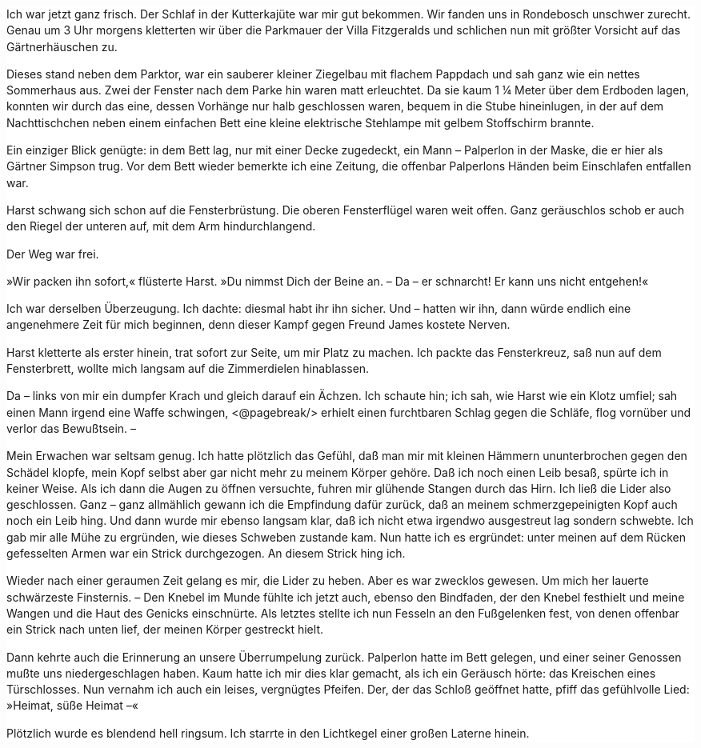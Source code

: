 Ich war jetzt ganz frisch. Der Schlaf in der Kutterkajüte war mir gut bekommen. Wir fanden uns in Rondebosch unschwer zurecht. Genau um 3 Uhr morgens kletterten wir über die Parkmauer der Villa Fitzgeralds und schlichen nun mit größter Vorsicht auf das Gärtnerhäuschen zu.

Dieses stand neben dem Parktor, war ein sauberer kleiner Ziegelbau mit flachem Pappdach und sah ganz wie ein nettes Sommerhaus aus. Zwei der Fenster nach dem Parke hin waren matt erleuchtet. Da sie kaum 1 ¼ Meter über dem Erdboden lagen, konnten wir durch das eine, dessen Vorhänge nur halb geschlossen waren, bequem in die Stube hineinlugen, in der auf dem Nachttischchen neben einem einfachen Bett eine kleine elektrische Stehlampe mit gelbem Stoffschirm brannte.

Ein einziger Blick genügte: in dem Bett lag, nur mit einer Decke zugedeckt, ein Mann – Palperlon in der Maske, die er hier als Gärtner Simpson trug. Vor dem Bett wieder bemerkte ich eine Zeitung, die offenbar Palperlons Händen beim Einschlafen entfallen war.

Harst schwang sich schon auf die Fensterbrüstung. Die oberen Fensterflügel waren weit offen. Ganz geräuschlos schob er auch den Riegel der unteren auf, mit dem Arm hindurchlangend.

Der Weg war frei.

»Wir packen ihn sofort,« flüsterte Harst. »Du nimmst Dich der Beine an. – Da – er schnarcht! Er kann uns nicht entgehen!«

Ich war derselben Überzeugung. Ich dachte: diesmal habt ihr ihn sicher. Und – hatten wir ihn, dann würde endlich eine angenehmere Zeit für mich beginnen, denn dieser Kampf gegen Freund James kostete Nerven.

Harst kletterte als erster hinein, trat sofort zur Seite, um mir Platz zu machen. Ich packte das Fensterkreuz, saß nun auf dem Fensterbrett, wollte mich langsam auf die Zimmerdielen hinablassen.

Da – links von mir ein dumpfer Krach und gleich darauf ein Ächzen. Ich schaute hin; ich sah, wie Harst wie ein Klotz umfiel; sah einen Mann irgend eine Waffe schwingen,
<@pagebreak/>
erhielt einen furchtbaren Schlag gegen die Schläfe, flog vornüber und verlor das Bewußtsein. –

Mein Erwachen war seltsam genug. Ich hatte plötzlich das Gefühl, daß man mir mit kleinen Hämmern ununterbrochen gegen den Schädel klopfe, mein Kopf selbst aber gar nicht mehr zu meinem Körper gehöre. Daß ich noch einen Leib besaß, spürte ich in keiner Weise. Als ich dann die Augen zu öffnen versuchte, fuhren mir glühende Stangen durch das Hirn. Ich ließ die Lider also geschlossen. Ganz – ganz allmählich gewann ich die Empfindung dafür zurück, daß an meinem schmerzgepeinigten Kopf auch noch ein Leib hing. Und dann wurde mir ebenso langsam klar, daß ich nicht etwa irgendwo ausgestreut lag sondern schwebte. Ich gab mir alle Mühe zu ergründen, wie dieses Schweben zustande kam. Nun hatte ich es ergründet: unter meinen auf dem Rücken gefesselten Armen war ein Strick durchgezogen. An diesem Strick hing ich.

Wieder nach einer geraumen Zeit gelang es mir, die Lider zu heben. Aber es war zwecklos gewesen. Um mich her lauerte schwärzeste Finsternis. – Den Knebel im Munde fühlte ich jetzt auch, ebenso den Bindfaden, der den Knebel festhielt und meine Wangen und die Haut des Genicks einschnürte. Als letztes stellte ich nun Fesseln an den Fußgelenken fest, von denen offenbar ein Strick nach unten lief, der meinen Körper gestreckt hielt.

Dann kehrte auch die Erinnerung an unsere Überrumpelung zurück. Palperlon hatte im Bett gelegen, und einer seiner Genossen mußte uns niedergeschlagen haben. Kaum hatte ich mir dies klar gemacht, als ich ein Geräusch hörte: das Kreischen eines Türschlosses. Nun vernahm ich auch ein leises, vergnügtes Pfeifen. Der, der das Schloß geöffnet hatte, pfiff das gefühlvolle Lied: »Heimat, süße Heimat –«

Plötzlich wurde es blendend hell ringsum. Ich starrte in den Lichtkegel einer großen Laterne hinein.
